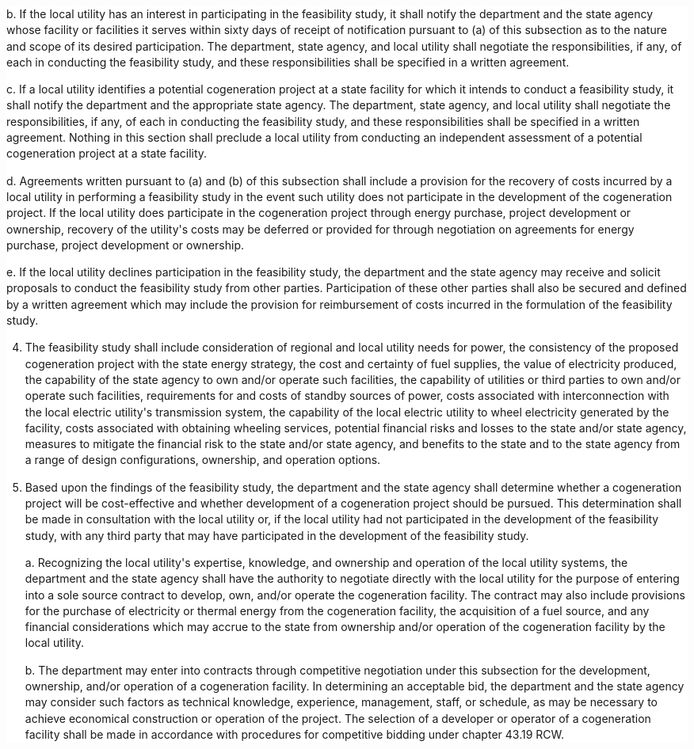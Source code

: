    b. If the local utility has an interest in participating in the feasibility study, it shall notify the department and the state agency whose facility or facilities it serves within sixty days of receipt of notification pursuant to (a) of this subsection as to the nature and scope of its desired participation. The department, state agency, and local utility shall negotiate the responsibilities, if any, of each in conducting the feasibility study, and these responsibilities shall be specified in a written agreement.

   c. If a local utility identifies a potential cogeneration project at a state facility for which it intends to conduct a feasibility study, it shall notify the department and the appropriate state agency. The department, state agency, and local utility shall negotiate the responsibilities, if any, of each in conducting the feasibility study, and these responsibilities shall be specified in a written agreement. Nothing in this section shall preclude a local utility from conducting an independent assessment of a potential cogeneration project at a state facility.

   d. Agreements written pursuant to (a) and (b) of this subsection shall include a provision for the recovery of costs incurred by a local utility in performing a feasibility study in the event such utility does not participate in the development of the cogeneration project. If the local utility does participate in the cogeneration project through energy purchase, project development or ownership, recovery of the utility's costs may be deferred or provided for through negotiation on agreements for energy purchase, project development or ownership.

   e. If the local utility declines participation in the feasibility study, the department and the state agency may receive and solicit proposals to conduct the feasibility study from other parties. Participation of these other parties shall also be secured and defined by a written agreement which may include the provision for reimbursement of costs incurred in the formulation of the feasibility study.

4. The feasibility study shall include consideration of regional and local utility needs for power, the consistency of the proposed cogeneration project with the state energy strategy, the cost and certainty of fuel supplies, the value of electricity produced, the capability of the state agency to own and/or operate such facilities, the capability of utilities or third parties to own and/or operate such facilities, requirements for and costs of standby sources of power, costs associated with interconnection with the local electric utility's transmission system, the capability of the local electric utility to wheel electricity generated by the facility, costs associated with obtaining wheeling services, potential financial risks and losses to the state and/or state agency, measures to mitigate the financial risk to the state and/or state agency, and benefits to the state and to the state agency from a range of design configurations, ownership, and operation options.

5. Based upon the findings of the feasibility study, the department and the state agency shall determine whether a cogeneration project will be cost-effective and whether development of a cogeneration project should be pursued. This determination shall be made in consultation with the local utility or, if the local utility had not participated in the development of the feasibility study, with any third party that may have participated in the development of the feasibility study.

   a. Recognizing the local utility's expertise, knowledge, and ownership and operation of the local utility systems, the department and the state agency shall have the authority to negotiate directly with the local utility for the purpose of entering into a sole source contract to develop, own, and/or operate the cogeneration facility. The contract may also include provisions for the purchase of electricity or thermal energy from the cogeneration facility, the acquisition of a fuel source, and any financial considerations which may accrue to the state from ownership and/or operation of the cogeneration facility by the local utility.

   b. The department may enter into contracts through competitive negotiation under this subsection for the development, ownership, and/or operation of a cogeneration facility. In determining an acceptable bid, the department and the state agency may consider such factors as technical knowledge, experience, management, staff, or schedule, as may be necessary to achieve economical construction or operation of the project. The selection of a developer or operator of a cogeneration facility shall be made in accordance with procedures for competitive bidding under chapter 43.19 RCW.
